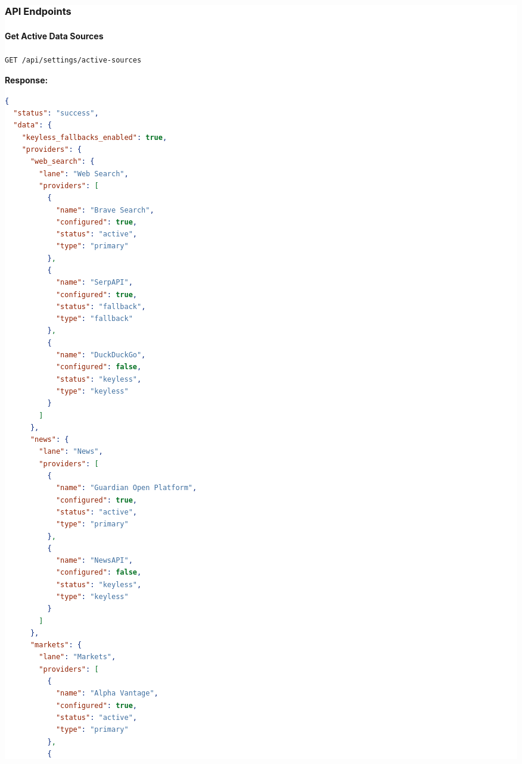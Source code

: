 ### **API Endpoints**

#### **Get Active Data Sources**
```http
GET /api/settings/active-sources
```

**Response:**
```json
{
  "status": "success",
  "data": {
    "keyless_fallbacks_enabled": true,
    "providers": {
      "web_search": {
        "lane": "Web Search",
        "providers": [
          {
            "name": "Brave Search",
            "configured": true,
            "status": "active",
            "type": "primary"
          },
          {
            "name": "SerpAPI",
            "configured": true,
            "status": "fallback",
            "type": "fallback"
          },
          {
            "name": "DuckDuckGo",
            "configured": false,
            "status": "keyless",
            "type": "keyless"
          }
        ]
      },
      "news": {
        "lane": "News",
        "providers": [
          {
            "name": "Guardian Open Platform",
            "configured": true,
            "status": "active",
            "type": "primary"
          },
          {
            "name": "NewsAPI",
            "configured": false,
            "status": "keyless",
            "type": "keyless"
          }
        ]
      },
      "markets": {
        "lane": "Markets",
        "providers": [
          {
            "name": "Alpha Vantage",
            "configured": true,
            "status": "active",
            "type": "primary"
          },
          {
```